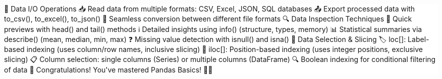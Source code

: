 📂 Data I/O Operations
📥 Read data from multiple formats: CSV, Excel, JSON, SQL databases
📤 Export processed data with to_csv(), to_excel(), to_json()
🔄 Seamless conversion between different file formats
🔍 Data Inspection Techniques
👀 Quick previews with head() and tail() methods
ℹ️ Detailed insights using info() (structure, types, memory)
📊 Statistical summaries via describe() (mean, median, min, max)
❓ Missing value detection with isnull() and isna()
🎯 Data Selection & Slicing
🏷️ loc[]: Label-based indexing (uses column/row names, inclusive slicing)
🔢 iloc[]: Position-based indexing (uses integer positions, exclusive slicing)
📋 Column selection: single columns (Series) or multiple columns (DataFrame)
🔍 Boolean indexing for conditional filtering of data
🎉 Congratulations! You've mastered Pandas Basics! 🐼✨
